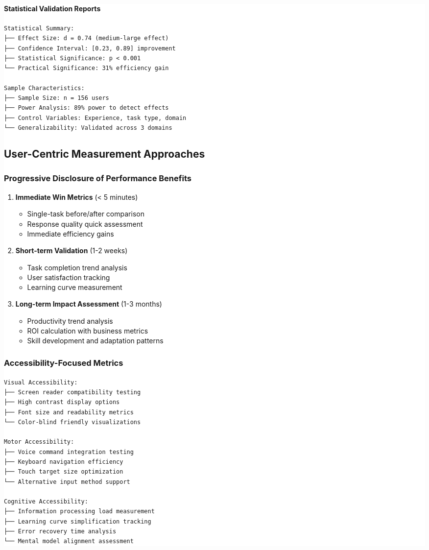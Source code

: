 #### Statistical Validation Reports
```report
Statistical Summary:
├── Effect Size: d = 0.74 (medium-large effect)
├── Confidence Interval: [0.23, 0.89] improvement
├── Statistical Significance: p < 0.001
└── Practical Significance: 31% efficiency gain

Sample Characteristics:
├── Sample Size: n = 156 users
├── Power Analysis: 89% power to detect effects
├── Control Variables: Experience, task type, domain
└── Generalizability: Validated across 3 domains
```

## User-Centric Measurement Approaches

### Progressive Disclosure of Performance Benefits
1. **Immediate Win Metrics** (< 5 minutes)
   - Single-task before/after comparison
   - Response quality quick assessment
   - Immediate efficiency gains

2. **Short-term Validation** (1-2 weeks)
   - Task completion trend analysis
   - User satisfaction tracking
   - Learning curve measurement

3. **Long-term Impact Assessment** (1-3 months)
   - Productivity trend analysis
   - ROI calculation with business metrics
   - Skill development and adaptation patterns

### Accessibility-Focused Metrics
```accessibility
Visual Accessibility:
├── Screen reader compatibility testing
├── High contrast display options
├── Font size and readability metrics
└── Color-blind friendly visualizations

Motor Accessibility:
├── Voice command integration testing
├── Keyboard navigation efficiency
├── Touch target size optimization
└── Alternative input method support

Cognitive Accessibility:
├── Information processing load measurement
├── Learning curve simplification tracking
├── Error recovery time analysis
└── Mental model alignment assessment
```

